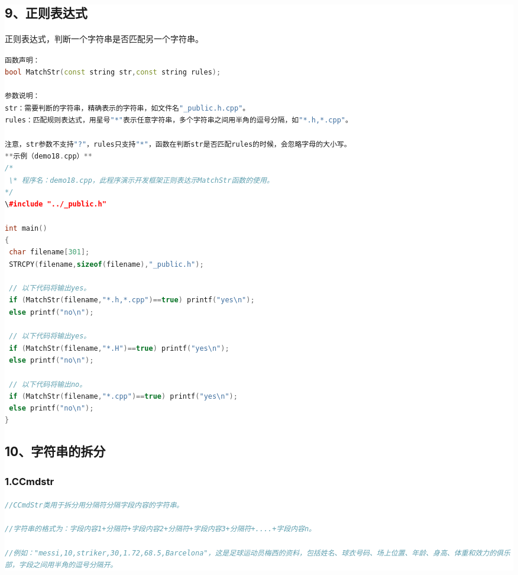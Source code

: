 ```c++
```



## 9、正则表达式

正则表达式，判断一个字符串是否匹配另一个字符串。

```c++
函数声明：
bool MatchStr(const string str,const string rules);

参数说明：
str：需要判断的字符串，精确表示的字符串，如文件名"_public.h.cpp"。
rules：匹配规则表达式，用星号"*"表示任意字符串，多个字符串之间用半角的逗号分隔，如"*.h,*.cpp"。

注意，str参数不支持"?"，rules只支持"*"，函数在判断str是否匹配rules的时候，会忽略字母的大小写。
**示例（demo18.cpp）**
/*
 \* 程序名：demo18.cpp，此程序演示开发框架正则表达示MatchStr函数的使用。
*/
\#include "../_public.h"

int main()
{
 char filename[301];
 STRCPY(filename,sizeof(filename),"_public.h");

 // 以下代码将输出yes。
 if (MatchStr(filename,"*.h,*.cpp")==true) printf("yes\n");
 else printf("no\n");
 
 // 以下代码将输出yes。
 if (MatchStr(filename,"*.H")==true) printf("yes\n");
 else printf("no\n");

 // 以下代码将输出no。
 if (MatchStr(filename,"*.cpp")==true) printf("yes\n");
 else printf("no\n");
}
```



## 10、字符串的拆分

### 1.CCmdstr

```c++
//CCmdStr类用于拆分用分隔符分隔字段内容的字符串。

//字符串的格式为：字段内容1+分隔符+字段内容2+分隔符+字段内容3+分隔符+....+字段内容n。

//例如："messi,10,striker,30,1.72,68.5,Barcelona"，这是足球运动员梅西的资料，包括姓名、球衣号码、场上位置、年龄、身高、体重和效力的俱乐部，字段之间用半角的逗号分隔开。
```
